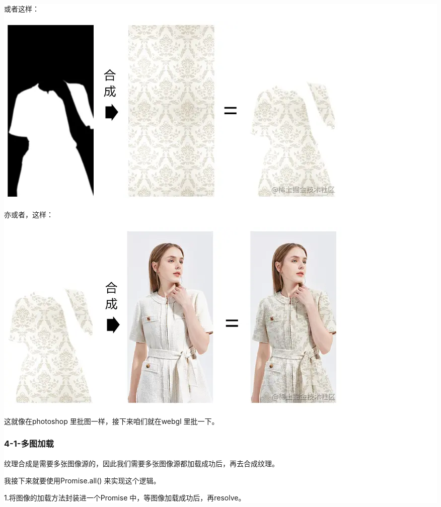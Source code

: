 或者这样：

![image-20210422110630900](assets/98120bae9b5442558b5504478f339e9btplv-k3u1fbpfcp-zoom-in-crop-mark1512000.webp)

亦或者，这样：

![image-20210422100706929](assets/4cacba918995402b986e591d61a384cftplv-k3u1fbpfcp-zoom-in-crop-mark1512000.webp)

这就像在photoshop 里批图一样，接下来咱们就在webgl 里批一下。

### 4-1-多图加载

纹理合成是需要多张图像源的，因此我们需要多张图像源都加载成功后，再去合成纹理。

我接下来就要使用Promise.all() 来实现这个逻辑。

1.将图像的加载方法封装进一个Promise 中，等图像加载成功后，再resolve。
